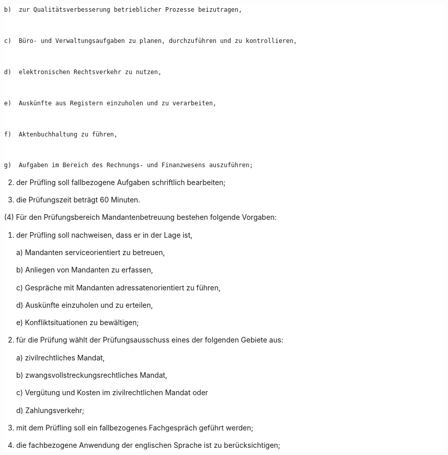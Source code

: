 
    b)  zur Qualitätsverbesserung betrieblicher Prozesse beizutragen,


    c)  Büro- und Verwaltungsaufgaben zu planen, durchzuführen und zu kontrollieren,


    d)  elektronischen Rechtsverkehr zu nutzen,


    e)  Auskünfte aus Registern einzuholen und zu verarbeiten,


    f)  Aktenbuchhaltung zu führen,


    g)  Aufgaben im Bereich des Rechnungs- und Finanzwesens auszuführen;





2.  der Prüfling soll fallbezogene Aufgaben schriftlich bearbeiten;


3.  die Prüfungszeit beträgt 60 Minuten.




(4) Für den Prüfungsbereich Mandantenbetreuung bestehen folgende Vorgaben:

1.  der Prüfling soll nachweisen, dass er in der Lage ist,

    a)  Mandanten serviceorientiert zu betreuen,


    b)  Anliegen von Mandanten zu erfassen,


    c)  Gespräche mit Mandanten adressatenorientiert zu führen,


    d)  Auskünfte einzuholen und zu erteilen,


    e)  Konfliktsituationen zu bewältigen;





2.  für die Prüfung wählt der Prüfungsausschuss eines der folgenden Gebiete aus:

    a)  zivilrechtliches Mandat,


    b)  zwangsvollstreckungsrechtliches Mandat,


    c)  Vergütung und Kosten im zivilrechtlichen Mandat oder


    d)  Zahlungsverkehr;





3.  mit dem Prüfling soll ein fallbezogenes Fachgespräch geführt werden;


4.  die fachbezogene Anwendung der englischen Sprache ist zu berücksichtigen;
